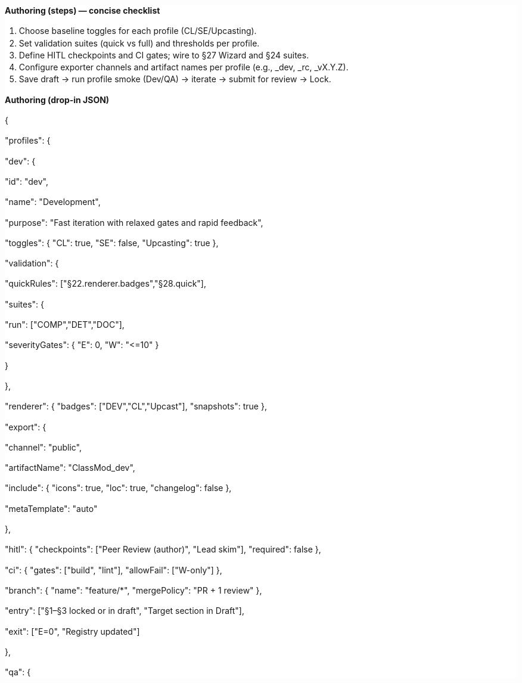 **Authoring (steps) — concise checklist**

1.  Choose baseline toggles for each profile (CL/SE/Upcasting).
2.  Set validation suites (quick vs full) and thresholds per profile.
3.  Define HITL checkpoints and CI gates; wire to §27 Wizard and §24 suites.
4.  Configure exporter channels and artifact names per profile (e.g., \_dev, \_rc, \_vX.Y.Z).
5.  Save draft → run profile smoke (Dev/QA) → iterate → submit for review → Lock.

**Authoring (drop‑in JSON)**

{

"profiles": {

"dev": {

"id": "dev",

"name": "Development",

"purpose": "Fast iteration with relaxed gates and rapid feedback",

"toggles": { "CL": true, "SE": false, "Upcasting": true },

"validation": {

"quickRules": \["§22.renderer.badges","§28.quick"\],

"suites": {

"run": \["COMP","DET","DOC"\],

"severityGates": { "E": 0, "W": "<=10" }

}

},

"renderer": { "badges": \["DEV","CL","Upcast"\], "snapshots": true },

"export": {

"channel": "public",

"artifactName": "ClassMod\_dev",

"include": { "icons": true, "loc": true, "changelog": false },

"metaTemplate": "auto"

},

"hitl": { "checkpoints": \["Peer Review (author)", "Lead skim"\], "required": false },

"ci": { "gates": \["build", "lint"\], "allowFail": \["W-only"\] },

"branch": { "name": "feature/\*", "mergePolicy": "PR + 1 review" },

"entry": \["§1–§3 locked or in draft", "Target section in Draft"\],

"exit": \["E=0", "Registry updated"\]

},

"qa": {
